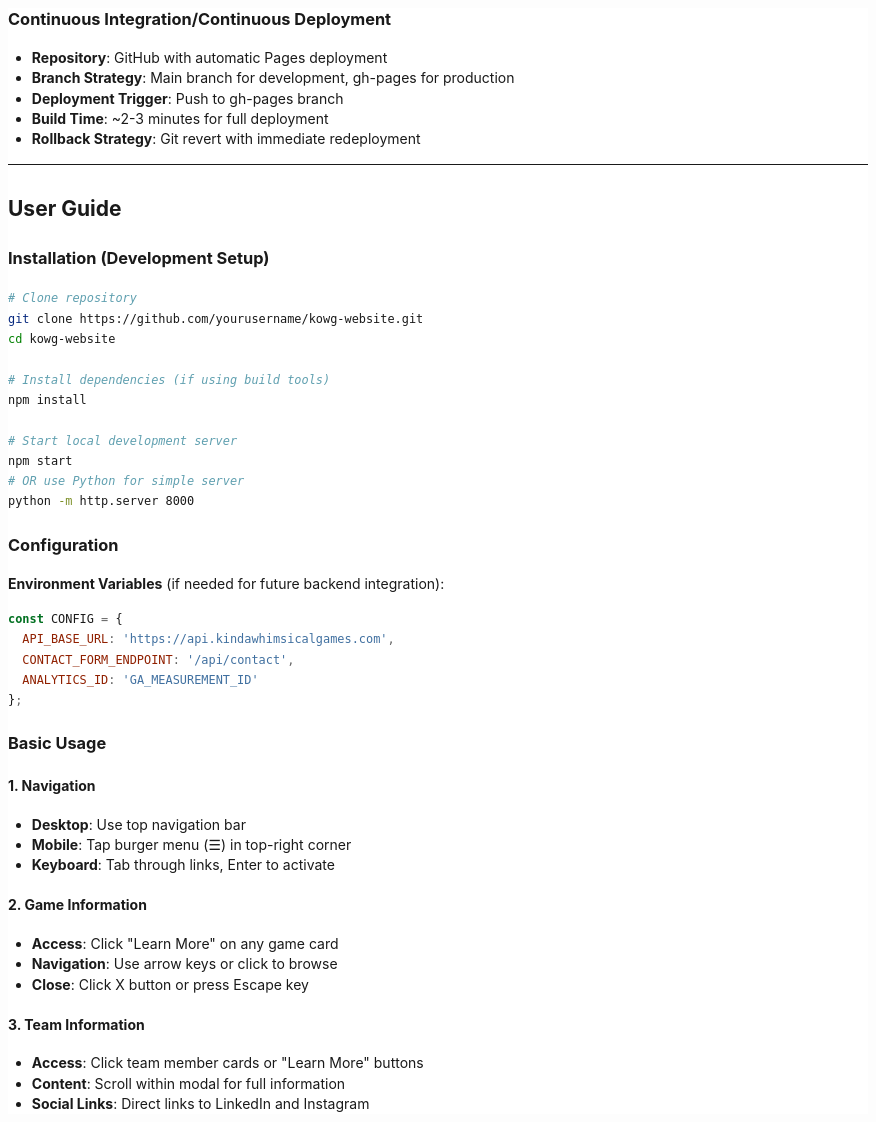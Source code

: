 ### Continuous Integration/Continuous Deployment
- **Repository**: GitHub with automatic Pages deployment
- **Branch Strategy**: Main branch for development, gh-pages for production
- **Deployment Trigger**: Push to gh-pages branch
- **Build Time**: ~2-3 minutes for full deployment
- **Rollback Strategy**: Git revert with immediate redeployment

---

## User Guide

### Installation (Development Setup)
```bash
# Clone repository
git clone https://github.com/yourusername/kowg-website.git
cd kowg-website

# Install dependencies (if using build tools)
npm install

# Start local development server
npm start
# OR use Python for simple server
python -m http.server 8000
```

### Configuration
**Environment Variables** (if needed for future backend integration):
```javascript
const CONFIG = {
  API_BASE_URL: 'https://api.kindawhimsicalgames.com',
  CONTACT_FORM_ENDPOINT: '/api/contact',
  ANALYTICS_ID: 'GA_MEASUREMENT_ID'
};
```

### Basic Usage

#### 1. Navigation
- **Desktop**: Use top navigation bar
- **Mobile**: Tap burger menu (☰) in top-right corner
- **Keyboard**: Tab through links, Enter to activate

#### 2. Game Information
- **Access**: Click "Learn More" on any game card
- **Navigation**: Use arrow keys or click to browse
- **Close**: Click X button or press Escape key

#### 3. Team Information
- **Access**: Click team member cards or "Learn More" buttons
- **Content**: Scroll within modal for full information
- **Social Links**: Direct links to LinkedIn and Instagram
